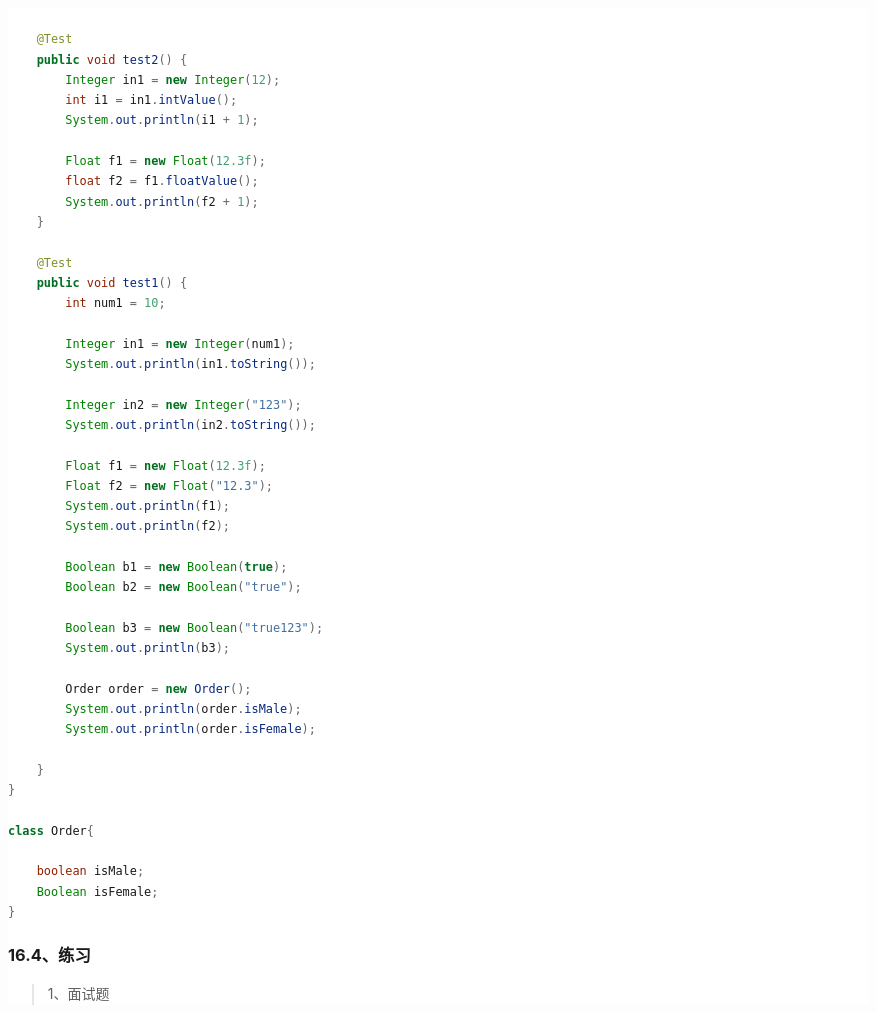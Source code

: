 ```java

	@Test
	public void test2() {
		Integer in1 = new Integer(12);
		int i1 = in1.intValue();
		System.out.println(i1 + 1);

		Float f1 = new Float(12.3f);
		float f2 = f1.floatValue();
		System.out.println(f2 + 1);
	}

	@Test
	public void test1() {
		int num1 = 10;

		Integer in1 = new Integer(num1);
		System.out.println(in1.toString());

		Integer in2 = new Integer("123");
		System.out.println(in2.toString());

		Float f1 = new Float(12.3f);
		Float f2 = new Float("12.3");
		System.out.println(f1);
		System.out.println(f2);

		Boolean b1 = new Boolean(true);
		Boolean b2 = new Boolean("true");

		Boolean b3 = new Boolean("true123");
		System.out.println(b3);

		Order order = new Order();
		System.out.println(order.isMale);
		System.out.println(order.isFemale);

	}
}

class Order{

	boolean isMale;
	Boolean isFemale;
}
```

### 16.4、练习

> 1、面试题
